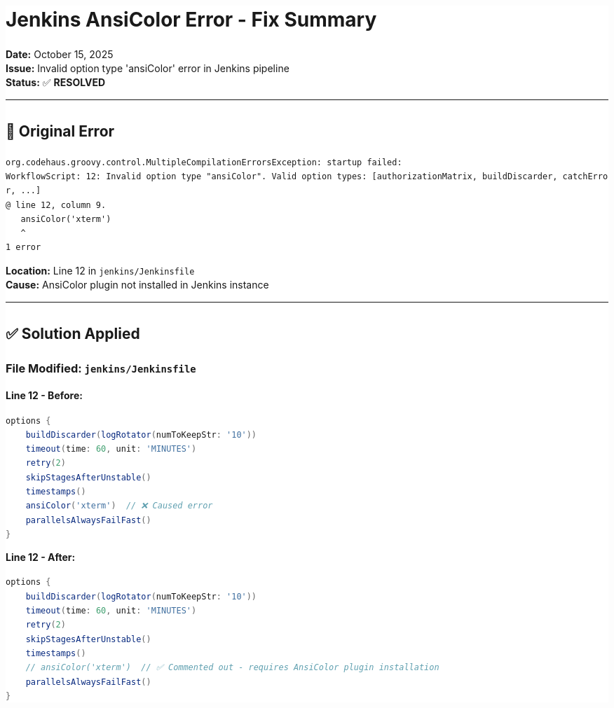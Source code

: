 # Jenkins AnsiColor Error - Fix Summary

**Date:** October 15, 2025  
**Issue:** Invalid option type 'ansiColor' error in Jenkins pipeline  
**Status:** ✅ **RESOLVED**

---

## 🔴 Original Error

```
org.codehaus.groovy.control.MultipleCompilationErrorsException: startup failed:
WorkflowScript: 12: Invalid option type "ansiColor". Valid option types: [authorizationMatrix, buildDiscarder, catchError, ...]
@ line 12, column 9.
   ansiColor('xterm')
   ^
1 error
```

**Location:** Line 12 in `jenkins/Jenkinsfile`  
**Cause:** AnsiColor plugin not installed in Jenkins instance

---

## ✅ Solution Applied

### File Modified: `jenkins/Jenkinsfile`

**Line 12 - Before:**
```groovy
options {
    buildDiscarder(logRotator(numToKeepStr: '10'))
    timeout(time: 60, unit: 'MINUTES')
    retry(2)
    skipStagesAfterUnstable()
    timestamps()
    ansiColor('xterm')  // ❌ Caused error
    parallelsAlwaysFailFast()
}
```

**Line 12 - After:**
```groovy
options {
    buildDiscarder(logRotator(numToKeepStr: '10'))
    timeout(time: 60, unit: 'MINUTES')
    retry(2)
    skipStagesAfterUnstable()
    timestamps()
    // ansiColor('xterm')  // ✅ Commented out - requires AnsiColor plugin installation
    parallelsAlwaysFailFast()
}
```
